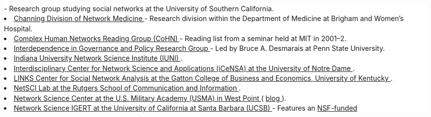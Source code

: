   </a>
  - Research group studying social networks at the University of Southern California.
 </li>
 <li>
  <a href="http://www.brighamandwomens.org/research/depts/medicine/channing/default.aspx">
   Channing Division of Network Medicine
  </a>
  - Research division within the Department of Medicine at Brigham and Women’s Hospital.
 </li>
 <li>
  <a href="http://alumni.media.mit.edu/~tanzeem/cohn/CoHN.htm">
   Complex Human Networks Reading Group (CoHN)
  </a>
  - Reading list from a seminar held at MIT in 2001–2.
 </li>
 <li>
  <a href="https://sites.psu.edu/desmaraisgroup/">
   Interdependence in Governance and Policy Research Group
  </a>
  - Led by Bruce A. Desmarais at Penn State University.
 </li>
 <li>
  <a href="http://iuni.iu.edu/">
   Indiana University Network Science Institute (IUNI)
  </a>
  .
 </li>
 <li>
  <a href="http://icensa.com/">
   Interdisciplinary Center for Network Science and Applications (iCeNSA) at the University of Notre Dame
  </a>
  .
 </li>
 <li>
  <a href="https://sites.google.com/site/uklinkscenter/">
   LINKS Center for Social Network Analysis at the Gatton College of Business and Economics, University of Kentucky
  </a>
  .
 </li>
 <li>
  <a href="http://netsci.rutgers.edu/">
   NetSCI Lab at the Rutgers School of Communication and Information
  </a>
  .
 </li>
 <li>
  <a href="http://www.usma.edu/nsc/">
   Network Science Center at the U.S. Military Academy (USMA) in West Point
  </a>
  (
  <a href="http://blog.netsciwestpoint.org/">
   blog
  </a>
  ).
 </li>
 <li>
  <a href="http://networkscience.igert.ucsb.edu/">
   Network Science IGERT at the University of California at Santa Barbara (UCSB)
  </a>
  - Features an
  <a href="http://www.igert.org/">
   NSF-funded